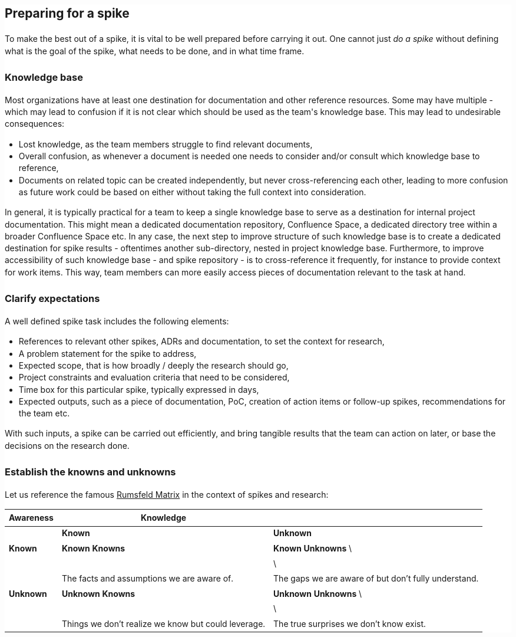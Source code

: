 ## Preparing for a spike

To make the best out of a spike, it is vital to be well prepared before carrying it out. One cannot just _do a spike_ without defining what is the goal of the spike, what needs to be done, and in what time frame.

### Knowledge base

Most organizations have at least one destination for documentation and other reference resources. Some may have multiple - which may lead to confusion if it is not clear which should be used as the team's knowledge base. This may lead to undesirable consequences:
- Lost knowledge, as the team members struggle to find relevant documents,
- Overall confusion, as whenever a document is needed one needs to consider and/or consult which knowledge base to reference,
- Documents on related topic can be created independently, but never cross-referencing each other, leading to more confusion as future work could be based on either without taking the full context into consideration.

In general, it is typically practical for a team to keep a single knowledge base to serve as a destination for internal project documentation. This might mean a dedicated documentation repository, Confluence Space, a dedicated directory tree within a broader Confluence Space etc. In any case, the next step to improve structure of such knowledge base is to create a dedicated destination for spike results - oftentimes another sub-directory, nested in project knowledge base. Furthermore, to improve accessibility of such knowledge base - and spike repository - is to cross-reference it frequently, for instance to provide context for work items. This way, team members can more easily access pieces of documentation relevant to the task at hand.

### Clarify expectations

A well defined spike task includes the following elements:
- References to relevant other spikes, ADRs and documentation, to set the context for research,
- A problem statement for the spike to address,
- Expected scope, that is how broadly / deeply the research should go,
- Project constraints and evaluation criteria that need to be considered,
- Time box for this particular spike, typically expressed in days,
- Expected outputs, such as a piece of documentation, PoC, creation of action items or follow-up spikes, recommendations for the team etc.

With such inputs, a spike can be carried out efficiently, and bring tangible results that the team can action on later, or base the decisions on the research done.

### Establish the knowns and unknowns

Let us reference the famous [Rumsfeld Matrix](https://www.theuncertaintyproject.org/tools/rumsfeld-matrix) in the context of spikes and research:

|  Awareness  | Knowledge                              ||
|-------------|--------------------|--------------------|
|             | **Known**          | **Unknown**        |
| **Known**   | **Known Knowns**   | **Known Unknowns** \
|             |                    |                    \
|             | The facts and assumptions we are aware of. | The gaps we are aware of but don’t fully understand. |
| **Unknown** | **Unknown Knowns** | **Unknown Unknowns** \
|             |                    |                      \
|             | Things we don’t realize we know but could leverage. | The true surprises we don’t know exist. |
